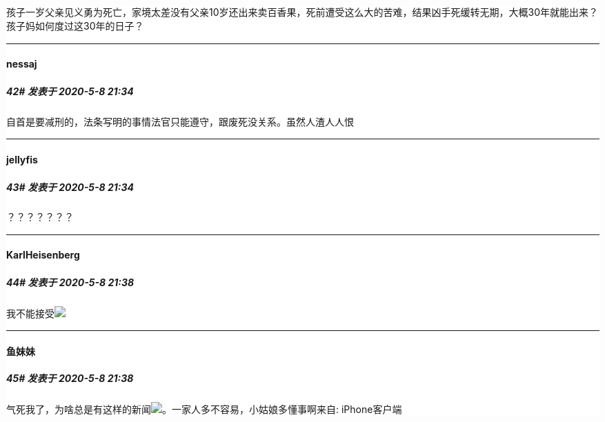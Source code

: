 


孩子一岁父亲见义勇为死亡，家境太差没有父亲10岁还出来卖百香果，死前遭受这么大的苦难，结果凶手死缓转无期，大概30年就能出来？孩子妈如何度过这30年的日子？







*****

####  nessaj  
##### 42#       发表于 2020-5-8 21:34




自首是要减刑的，法条写明的事情法官只能遵守，跟废死没关系。虽然人渣人人恨







*****

####  jellyfis  
##### 43#       发表于 2020-5-8 21:34




？？？？？？？







*****

####  KarlHeisenberg  
##### 44#       发表于 2020-5-8 21:38




我不能接受<img src="https://static.saraba1st.com/image/smiley/face2017/001.png" referrerpolicy="no-referrer">







*****

####  鱼妹妹  
##### 45#       发表于 2020-5-8 21:38




气死我了，为啥总是有这样的新闻<img src="https://static.saraba1st.com/image/smiley/face2017/133.png" referrerpolicy="no-referrer">。一家人多不容易，小姑娘多懂事啊来自: iPhone客户端


